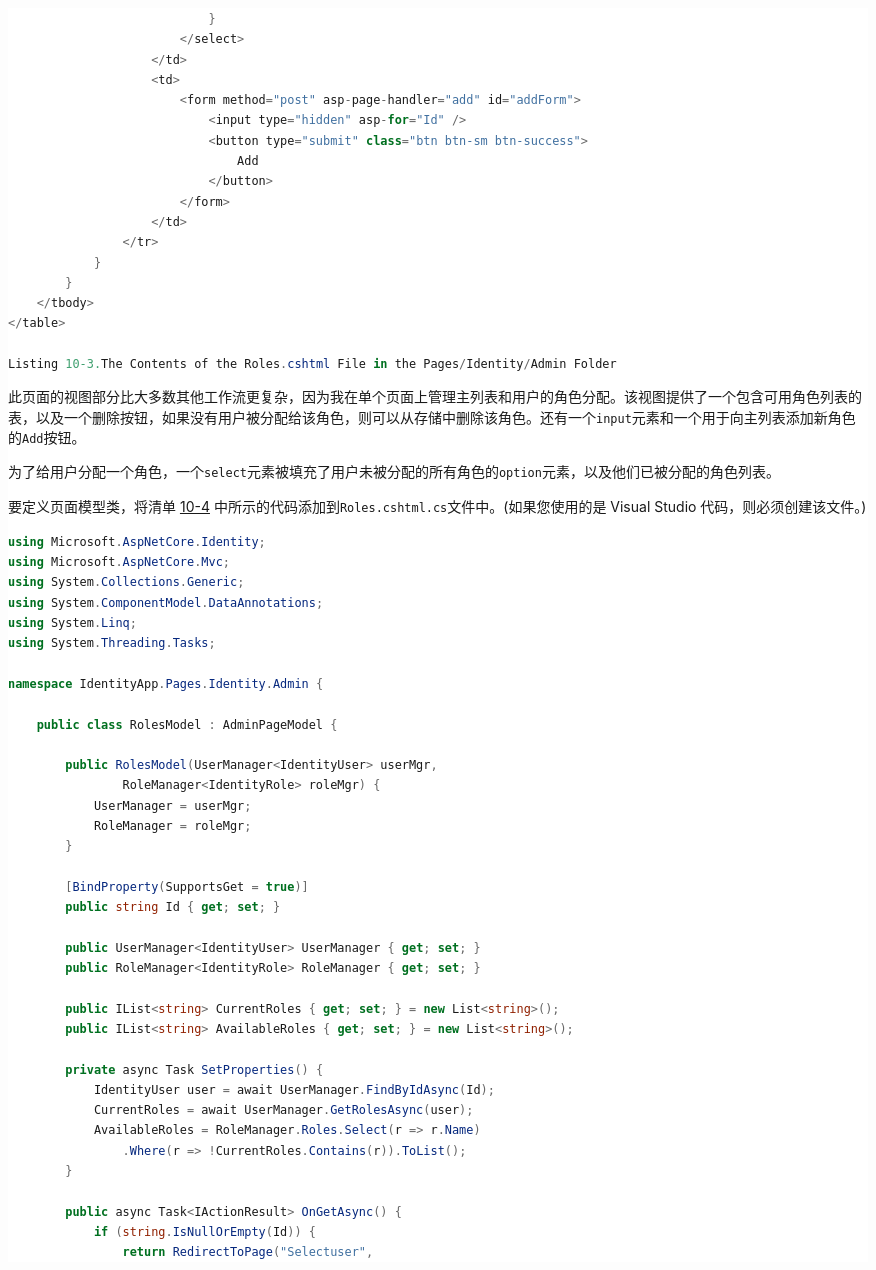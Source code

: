 ```cs
                            }
                        </select>
                    </td>
                    <td>
                        <form method="post" asp-page-handler="add" id="addForm">
                            <input type="hidden" asp-for="Id" />
                            <button type="submit" class="btn btn-sm btn-success">
                                Add
                            </button>
                        </form>
                    </td>
                </tr>
            }
        }
    </tbody>
</table>

Listing 10-3.The Contents of the Roles.cshtml File in the Pages/Identity/Admin Folder

```

此页面的视图部分比大多数其他工作流更复杂，因为我在单个页面上管理主列表和用户的角色分配。该视图提供了一个包含可用角色列表的表，以及一个删除按钮，如果没有用户被分配给该角色，则可以从存储中删除该角色。还有一个`input`元素和一个用于向主列表添加新角色的`Add`按钮。

为了给用户分配一个角色，一个`select`元素被填充了用户未被分配的所有角色的`option`元素，以及他们已被分配的角色列表。

要定义页面模型类，将清单 [10-4](#PC6) 中所示的代码添加到`Roles.cshtml.cs`文件中。(如果您使用的是 Visual Studio 代码，则必须创建该文件。)

```cs
using Microsoft.AspNetCore.Identity;
using Microsoft.AspNetCore.Mvc;
using System.Collections.Generic;
using System.ComponentModel.DataAnnotations;
using System.Linq;
using System.Threading.Tasks;

namespace IdentityApp.Pages.Identity.Admin {

    public class RolesModel : AdminPageModel {

        public RolesModel(UserManager<IdentityUser> userMgr,
                RoleManager<IdentityRole> roleMgr) {
            UserManager = userMgr;
            RoleManager = roleMgr;
        }

        [BindProperty(SupportsGet = true)]
        public string Id { get; set; }

        public UserManager<IdentityUser> UserManager { get; set; }
        public RoleManager<IdentityRole> RoleManager { get; set; }

        public IList<string> CurrentRoles { get; set; } = new List<string>();
        public IList<string> AvailableRoles { get; set; } = new List<string>();

        private async Task SetProperties() {
            IdentityUser user = await UserManager.FindByIdAsync(Id);
            CurrentRoles = await UserManager.GetRolesAsync(user);
            AvailableRoles = RoleManager.Roles.Select(r => r.Name)
                .Where(r => !CurrentRoles.Contains(r)).ToList();
        }

        public async Task<IActionResult> OnGetAsync() {
            if (string.IsNullOrEmpty(Id)) {
                return RedirectToPage("Selectuser",
```